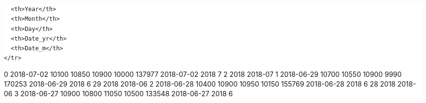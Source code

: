       <th>Year</th>
      <th>Month</th>
      <th>Day</th>
      <th>Date_yr</th>
      <th>Date_m</th>
    </tr>
  </thead>
  <tbody>
    <tr>
      <th>0</th>
      <td>2018-07-02</td>
      <td>10100</td>
      <td>10850</td>
      <td>10900</td>
      <td>10000</td>
      <td>137977</td>
      <td>2018-07-02</td>
      <td>2018</td>
      <td>7</td>
      <td>2</td>
      <td>2018</td>
      <td>2018-07</td>
    </tr>
    <tr>
      <th>1</th>
      <td>2018-06-29</td>
      <td>10700</td>
      <td>10550</td>
      <td>10900</td>
      <td>9990</td>
      <td>170253</td>
      <td>2018-06-29</td>
      <td>2018</td>
      <td>6</td>
      <td>29</td>
      <td>2018</td>
      <td>2018-06</td>
    </tr>
    <tr>
      <th>2</th>
      <td>2018-06-28</td>
      <td>10400</td>
      <td>10900</td>
      <td>10950</td>
      <td>10150</td>
      <td>155769</td>
      <td>2018-06-28</td>
      <td>2018</td>
      <td>6</td>
      <td>28</td>
      <td>2018</td>
      <td>2018-06</td>
    </tr>
    <tr>
      <th>3</th>
      <td>2018-06-27</td>
      <td>10900</td>
      <td>10800</td>
      <td>11050</td>
      <td>10500</td>
      <td>133548</td>
      <td>2018-06-27</td>
      <td>2018</td>
      <td>6</td>